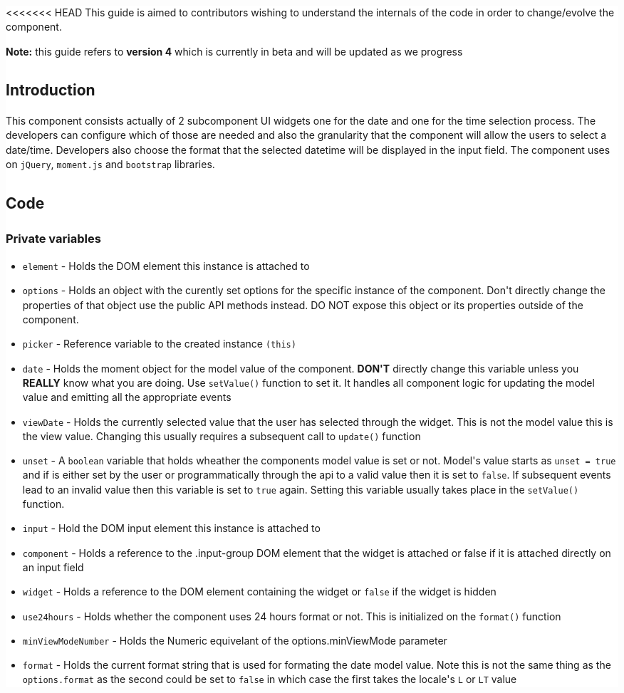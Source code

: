 <<<<<<< HEAD
This guide is aimed to contributors wishing to understand the internals of the code in order to change/evolve the component. 

**Note:** this guide refers to **version 4** which is currently in beta and will be updated as we progress

## Introduction
This component consists actually of 2 subcomponent UI widgets one for the date and one for the time selection process. The developers can configure which of those are needed and also the granularity that the component will allow the users to select a date/time. Developers also choose the format that the selected datetime will be displayed in the input field.
The component uses on `jQuery`, `moment.js` and `bootstrap` libraries.

## Code
### Private variables

* `element` - Holds the DOM element this instance is attached to

* `options` - Holds an object with the curently set options for the specific instance of the component. Don't directly change the properties of that object use the public API methods instead. DO NOT expose this object or its properties outside of the component.

* `picker` - Reference variable to the created instance `(this)`

* `date` - Holds the moment object for the model value of the component. **DON'T** directly change this variable unless you **REALLY** know what you are doing. Use `setValue()` function to set it. It handles all component logic for updating the model value and emitting all the appropriate events

* `viewDate` - Holds the currently selected value that the user has selected through the widget. This is not the model value this is the view value. Changing this usually requires a subsequent call to `update()` function

* `unset` - A `boolean` variable that holds wheather the components model value is set or not. Model's value starts as `unset = true` and if is either set by the user or programmatically through the api to a valid value then it is set to `false`. If subsequent events lead to an invalid value then this variable is set to `true` again. Setting this variable usually takes place in the `setValue()` function.

* `input` - Hold the DOM input element this instance is attached to

* `component` - Holds a reference to the .input-group DOM element that the widget is attached or false if it is attached directly on an input field

* `widget` - Holds a reference to the DOM element containing the widget or `false` if the widget is hidden

* `use24hours` - Holds whether the component uses 24 hours format or not. This is initialized on the `format()` function

* `minViewModeNumber` - Holds the Numeric equivelant of the options.minViewMode parameter

* `format` - Holds the current format string that is used for formating the date model value. Note this is not the same thing as the `options.format` as the second could be set to `false` in which case the first takes the locale's `L` or `LT` value
